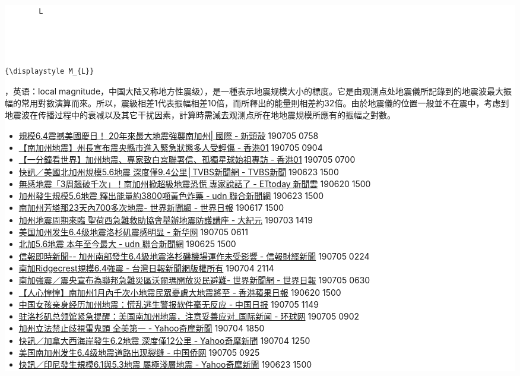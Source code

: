             L
          
        
      
    
    {\displaystyle M_{L}}
  ，英语：local magnitude，中国大陆又称地方性震级），是一種表示地震规模大小的標度。它是由观测点处地震儀所記錄到的地震波最大振幅的常用對數演算而來。所以，震級相差1代表振幅相差10倍，而所釋出的能量則相差約32倍。由於地震儀的位置一般並不在震中，考虑到地震波在传播过程中的衰减以及其它干扰因素，計算時需減去观测点所在地地震規模所應有的振幅之對數。
- [規模6.4震撼美國慶日！ 20年來最大地震強襲南加州| 國際 - 新頭殼](https://newtalk.tw/news/view/2019-07-05/268648 "規模6.4震撼美國慶日！ 20年來最大地震強襲南加州| 國際 - 新頭殼") 190705 0758
- [【南加州地震】州長宣布震央縣市進入緊急狀態多人受輕傷 - 香港01](https://www.hk01.com/%E5%8D%B3%E6%99%82%E5%9C%8B%E9%9A%9B/348378/%E5%8D%97%E5%8A%A0%E5%B7%9E%E5%9C%B0%E9%9C%87-%E5%B7%9E%E9%95%B7%E5%AE%A3%E5%B8%83%E9%9C%87%E5%A4%AE%E7%B8%A3%E5%B8%82%E9%80%B2%E5%85%A5%E7%B7%8A%E6%80%A5%E7%8B%80%E6%85%8B-%E5%A4%9A%E4%BA%BA%E5%8F%97%E8%BC%95%E5%82%B7 "【南加州地震】州長宣布震央縣市進入緊急狀態多人受輕傷 - 香港01") 190705 0904
- [【一分鐘看世界】加州地震、專家致白宮聯署信、孤獨星球始祖專訪 - 香港01](https://www.hk01.com/%E5%8D%B3%E6%99%82%E5%9C%8B%E9%9A%9B/348362/%E4%B8%80%E5%88%86%E9%90%98%E7%9C%8B%E4%B8%96%E7%95%8C-%E5%8A%A0%E5%B7%9E%E5%9C%B0%E9%9C%87-%E5%B0%88%E5%AE%B6%E8%87%B4%E7%99%BD%E5%AE%AE%E8%81%AF%E7%BD%B2%E4%BF%A1-%E5%AD%A4%E7%8D%A8%E6%98%9F%E7%90%83%E5%A7%8B%E7%A5%96%E5%B0%88%E8%A8%AA "【一分鐘看世界】加州地震、專家致白宮聯署信、孤獨星球始祖專訪 - 香港01") 190705 0700
- [快訊／美國北加州規模5.6地震 深度僅9.4公里│TVBS新聞網 - TVBS新聞](https://news.tvbs.com.tw/world/1154142 "快訊／美國北加州規模5.6地震 深度僅9.4公里│TVBS新聞網 - TVBS新聞") 190623 1500
- [無感地震「3周飆破千次」！南加州掀超級地震恐慌 專家說話了 - ETtoday 新聞雲](https://www.ettoday.net/news/20190620/1471397.htm "無感地震「3周飆破千次」！南加州掀超級地震恐慌 專家說話了 - ETtoday 新聞雲") 190620 1500
- [加州發生規模5.6地震 釋出能量約3800噸黃色炸藥 - udn 聯合新聞網](https://udn.com/news/story/6811/3887953 "加州發生規模5.6地震 釋出能量約3800噸黃色炸藥 - udn 聯合新聞網") 190623 1500
- [南加州芳塔那23天內700多次地震- 世界新聞網 - 世界日報](https://www.worldjournal.com/6341736/article-%E5%8D%97%E5%8A%A0%E5%B7%9E%E8%8A%B3%E5%A1%94%E9%82%A3-23%E5%A4%A9%E5%85%A7700%E5%A4%9A%E6%AC%A1%E5%9C%B0%E9%9C%87/ "南加州芳塔那23天內700多次地震- 世界新聞網 - 世界日報") 190617 1500
- [加州地震周期來臨 聖荷西急難救助協會舉辦地震防護講座 - 大紀元](http://www.epochtimes.com/b5/19/7/3/n11361148.htm "加州地震周期來臨 聖荷西急難救助協會舉辦地震防護講座 - 大紀元") 190703 1419
- [美国加州发生6.4级地震洛杉矶震感明显 - 新华网](http://www.xinhuanet.com/world/2019-07/05/c_1124712303.htm "美国加州发生6.4级地震洛杉矶震感明显 - 新华网") 190705 0611
- [北加5.6地震 本年至今最大 - udn 聯合新聞網](https://udn.com/news/story/6813/3891507 "北加5.6地震 本年至今最大 - udn 聯合新聞網") 190625 1500
- [信報即時新聞-- 加州南部發生6.4級地震洛杉磯機場運作未受影響 - 信報財經新聞](http://www2.hkej.com/instantnews/current/article/2183915/%E5%8A%A0%E5%B7%9E%E5%8D%97%E9%83%A8%E7%99%BC%E7%94%9F6.4%E7%B4%9A%E5%9C%B0%E9%9C%87+%E6%B4%9B%E6%9D%89%E7%A3%AF%E6%A9%9F%E5%A0%B4%E9%81%8B%E4%BD%9C%E6%9C%AA%E5%8F%97%E5%BD%B1%E9%9F%BF "信報即時新聞-- 加州南部發生6.4級地震洛杉磯機場運作未受影響 - 信報財經新聞") 190705 0224
- [南加Ridgecrest規模6.4強震 - 台灣日報新聞網版權所有](http://www.taiwandaily.net/%E5%8D%97%E5%8A%A0ridgecrest%E8%A6%8F%E6%A8%A16-4%E5%BC%B7%E9%9C%87/ "南加Ridgecrest規模6.4強震 - 台灣日報新聞網版權所有") 190704 2114
- [南加強震／震央宣布為聯邦急難災區沃爾瑪開放災民避難- 世界新聞網 - 世界日報](https://www.worldjournal.com/6374292/article-%E9%9C%87%E5%A4%AE%E5%AE%A3%E4%BD%88%E7%82%BA%E8%81%AF%E9%82%A6%E6%80%A5%E9%9B%A3%E7%81%BD%E5%8D%80-%E6%B2%83%E7%88%BE%E7%91%AAwalmart%E9%96%8B%E6%94%BE%E7%81%BD%E6%B0%91%E9%81%BF%E9%9B%A3/ "南加強震／震央宣布為聯邦急難災區沃爾瑪開放災民避難- 世界新聞網 - 世界日報") 190705 0630
- [【人心惶惶】南加州1月內千次小地震民眾憂慮大地震將至 - 香港蘋果日報](https://hk.news.appledaily.com/international/realtime/article/20190620/59737855 "【人心惶惶】南加州1月內千次小地震民眾憂慮大地震將至 - 香港蘋果日報") 190620 1500
- [中国女孩亲身经历加州地震：慌乱逃生警报软件毫无反应 - 中国日报](http://world.chinadaily.com.cn/a/201907/05/WS5d1ec8b3a310a6dd41e848e5.html "中国女孩亲身经历加州地震：慌乱逃生警报软件毫无反应 - 中国日报") 190705 1149
- [驻洛杉矶总领馆紧急提醒：美国南加州地震，注意妥善应对_国际新闻 - 环球网](http://world.huanqiu.com/article/2019-07/15094887.html "驻洛杉矶总领馆紧急提醒：美国南加州地震，注意妥善应对_国际新闻 - 环球网") 190705 0902
- [加州立法禁止歧視雷鬼頭 全美第一 - Yahoo奇摩新聞](https://tw.news.yahoo.com/%E5%8A%A0%E5%B7%9E%E7%AB%8B%E6%B3%95%E7%A6%81%E6%AD%A2%E6%AD%A7%E8%A6%96%E9%9B%B7%E9%AC%BC%E9%A0%AD-%E5%85%A8%E7%BE%8E%E7%AC%AC-105002834.html "加州立法禁止歧視雷鬼頭 全美第一 - Yahoo奇摩新聞") 190704 1850
- [快訊／加拿大西海岸發生6.2地震 深度僅12公里 - Yahoo奇摩新聞](https://tw.news.yahoo.com/%E5%BF%AB%E8%A8%8A-%E5%8A%A0%E6%8B%BF%E5%A4%A7%E8%A5%BF%E6%B5%B7%E5%B2%B8%E7%99%BC%E7%94%9F6-2%E5%9C%B0%E9%9C%87-%E6%B7%B1%E5%BA%A6%E5%83%8512%E5%85%AC%E9%87%8C-045028487.html "快訊／加拿大西海岸發生6.2地震 深度僅12公里 - Yahoo奇摩新聞") 190704 1250
- [美国南加州发生6.4级地震道路出现裂缝 - 中国侨网](http://www.chinaqw.com/hqhr/hd2011/2019/07-05/34006.shtml "美国南加州发生6.4级地震道路出现裂缝 - 中国侨网") 190705 0925
- [快訊／印尼發生規模6.1與5.3地震 屬極淺層地震 - Yahoo奇摩新聞](https://tw.news.yahoo.com/%E5%BF%AB%E8%A8%8A-%E5%8D%B0%E5%B0%BC%E7%99%BC%E7%94%9F%E8%A6%8F%E6%A8%A16-1%E8%88%875-3%E5%9C%B0%E9%9C%87-%E5%B1%AC%E6%A5%B5%E6%B7%BA%E5%B1%A4%E5%9C%B0%E9%9C%87-024742355.html "快訊／印尼發生規模6.1與5.3地震 屬極淺層地震 - Yahoo奇摩新聞") 190623 1500
